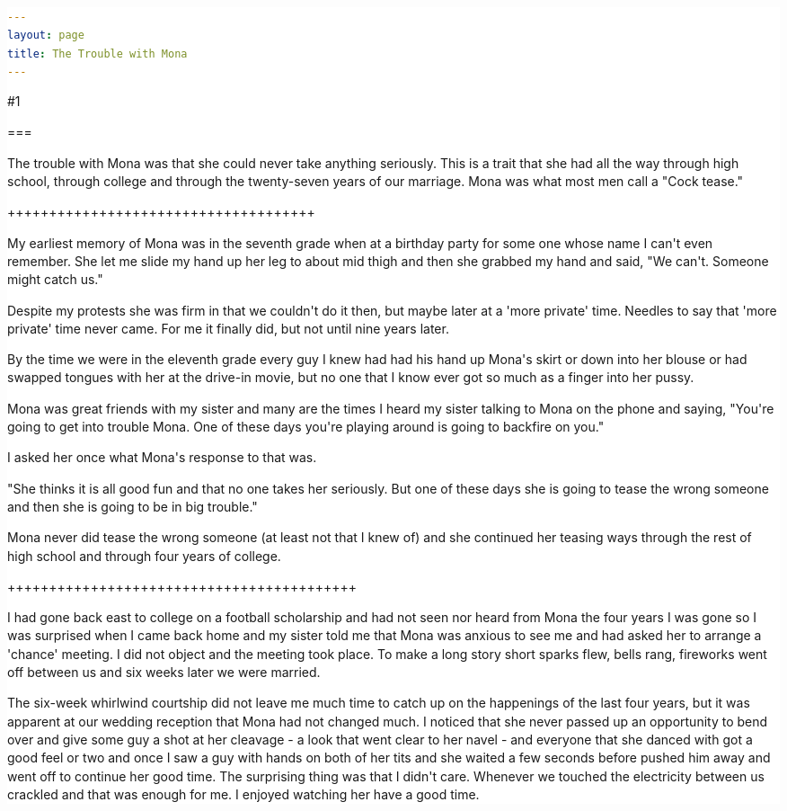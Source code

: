 ```yaml
---
layout: page
title: The Trouble with Mona
---
```

#1 

===

The trouble with Mona was that she could never take anything seriously. This is a trait that she had all the way through high school, through college and through the twenty-seven years of our marriage. Mona was what most men call a "Cock tease." 

+++++++++++++++++++++++++++++++++++++ 

My earliest memory of Mona was in the seventh grade when at a birthday party for some one whose name I can't even remember. She let me slide my hand up her leg to about mid thigh and then she grabbed my hand and said, "We can't. Someone might catch us." 

Despite my protests she was firm in that we couldn't do it then, but maybe later at a 'more private' time. Needles to say that 'more private' time never came. For me it finally did, but not until nine years later. 

By the time we were in the eleventh grade every guy I knew had had his hand up Mona's skirt or down into her blouse or had swapped tongues with her at the drive-in movie, but no one that I know ever got so much as a finger into her pussy. 

Mona was great friends with my sister and many are the times I heard my sister talking to Mona on the phone and saying, "You're going to get into trouble Mona. One of these days you're playing around is going to backfire on you." 

I asked her once what Mona's response to that was. 

"She thinks it is all good fun and that no one takes her seriously. But one of these days she is going to tease the wrong someone and then she is going to be in big trouble." 

Mona never did tease the wrong someone (at least not that I knew of) and she continued her teasing ways through the rest of high school and through four years of college. 

++++++++++++++++++++++++++++++++++++++++++ 

I had gone back east to college on a football scholarship and had not seen nor heard from Mona the four years I was gone so I was surprised when I came back home and my sister told me that Mona was anxious to see me and had asked her to arrange a 'chance' meeting. I did not object and the meeting took place. To make a long story short sparks flew, bells rang, fireworks went off between us and six weeks later we were married. 

The six-week whirlwind courtship did not leave me much time to catch up on the happenings of the last four years, but it was apparent at our wedding reception that Mona had not changed much. I noticed that she never passed up an opportunity to bend over and give some guy a shot at her cleavage - a look that went clear to her navel - and everyone that she danced with got a good feel or two and once I saw a guy with hands on both of her tits and she waited a few seconds before pushed him away and went off to continue her good time. The surprising thing was that I didn't care. Whenever we touched the electricity between us crackled and that was enough for me. I enjoyed watching her have a good time. 
